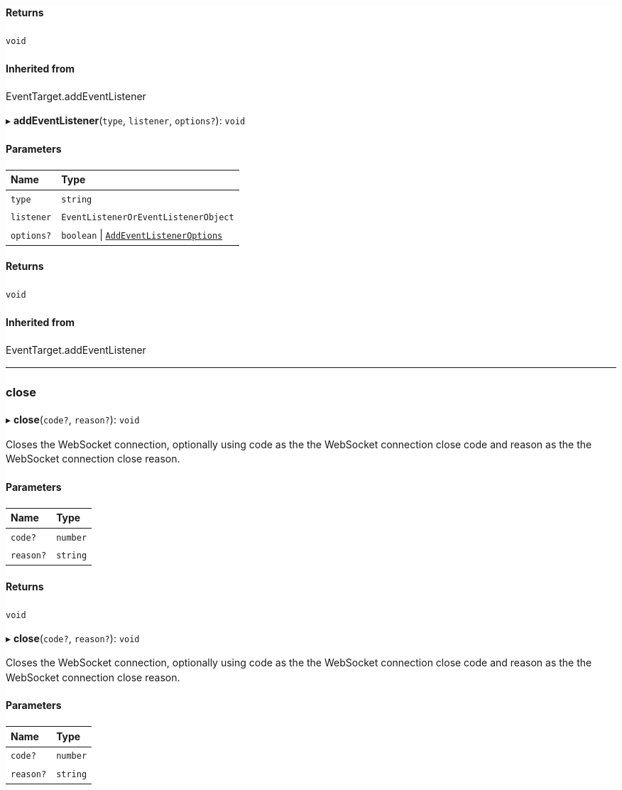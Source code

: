 #### Returns

`void`

#### Inherited from

EventTarget.addEventListener

▸ **addEventListener**(`type`, `listener`, `options?`): `void`

#### Parameters

| Name | Type |
| :------ | :------ |
| `type` | `string` |
| `listener` | `EventListenerOrEventListenerObject` |
| `options?` | `boolean` \| [`AddEventListenerOptions`](https://oven-sh.github.io/bun-types/interfaces/AddEventListenerOptions.md) |

#### Returns

`void`

#### Inherited from

EventTarget.addEventListener

___

### close

▸ **close**(`code?`, `reason?`): `void`

Closes the WebSocket connection, optionally using code as the the WebSocket connection close code and reason as the the WebSocket connection close reason.

#### Parameters

| Name | Type |
| :------ | :------ |
| `code?` | `number` |
| `reason?` | `string` |

#### Returns

`void`

▸ **close**(`code?`, `reason?`): `void`

Closes the WebSocket connection, optionally using code as the the WebSocket connection close code and reason as the the WebSocket connection close reason.

#### Parameters

| Name | Type |
| :------ | :------ |
| `code?` | `number` |
| `reason?` | `string` |
